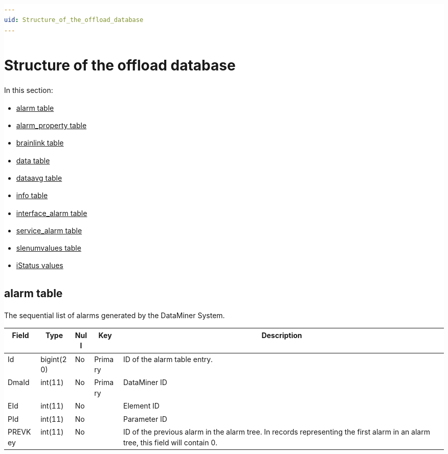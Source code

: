 ```yaml
---
uid: Structure_of_the_offload_database
---
```


# Structure of the offload database

In this section:

- [alarm table](#alarm-table)

- [alarm_property table](#alarm_property-table)

- [brainlink table](#brainlink-table)

- [data table](#data-table)

- [dataavg table](#dataavg-table)

- [info table](#info-table)

- [interface_alarm table](#interface_alarm-table)

- [service_alarm table](#service_alarm-table)

- [slenumvalues table](#slenumvalues-table)

- [iStatus values](#istatus-values)

## alarm table

The sequential list of alarms generated by the DataMiner System.

| Field          | Type         | Null | Key      | Description                                                                                                                                                                                                                                                                                                                                                                                                                                                                                                                                                                                                                                      |
|----------------|--------------|------|----------|--------------------------------------------------------------------------------------------------------------------------------------------------------------------------------------------------------------------------------------------------------------------------------------------------------------------------------------------------------------------------------------------------------------------------------------------------------------------------------------------------------------------------------------------------------------------------------------------------------------------------------------------------|
| Id             | bigint(20)   | No   | Primary  | ID of the alarm table entry.                                                                                                                                                                                                                                                                                                                                                                                                                                                                                                                                                                                                                     |
| DmaId          | int(11)      | No   | Primary  | DataMiner ID                                                                                                                                                                                                                                                                                                                                                                                                                                                                                                                                                                                                                                     |
| EId            | int(11)      | No   |         | Element ID                                                                                                                                                                                                                                                                                                                                                                                                                                                                                                                                                                                                                                       |
| PId            | int(11)      | No   |         | Parameter ID                                                                                                                                                                                                                                                                                                                                                                                                                                                                                                                                                                                                                                     |
| PREVKey        | int(11)      | No   |         | ID of the previous alarm in the alarm tree. In records representing the first alarm in an alarm tree, this field will contain 0.                                                                                                                                                                                                                                                                                                                                                                                                                                                                                                                 |
